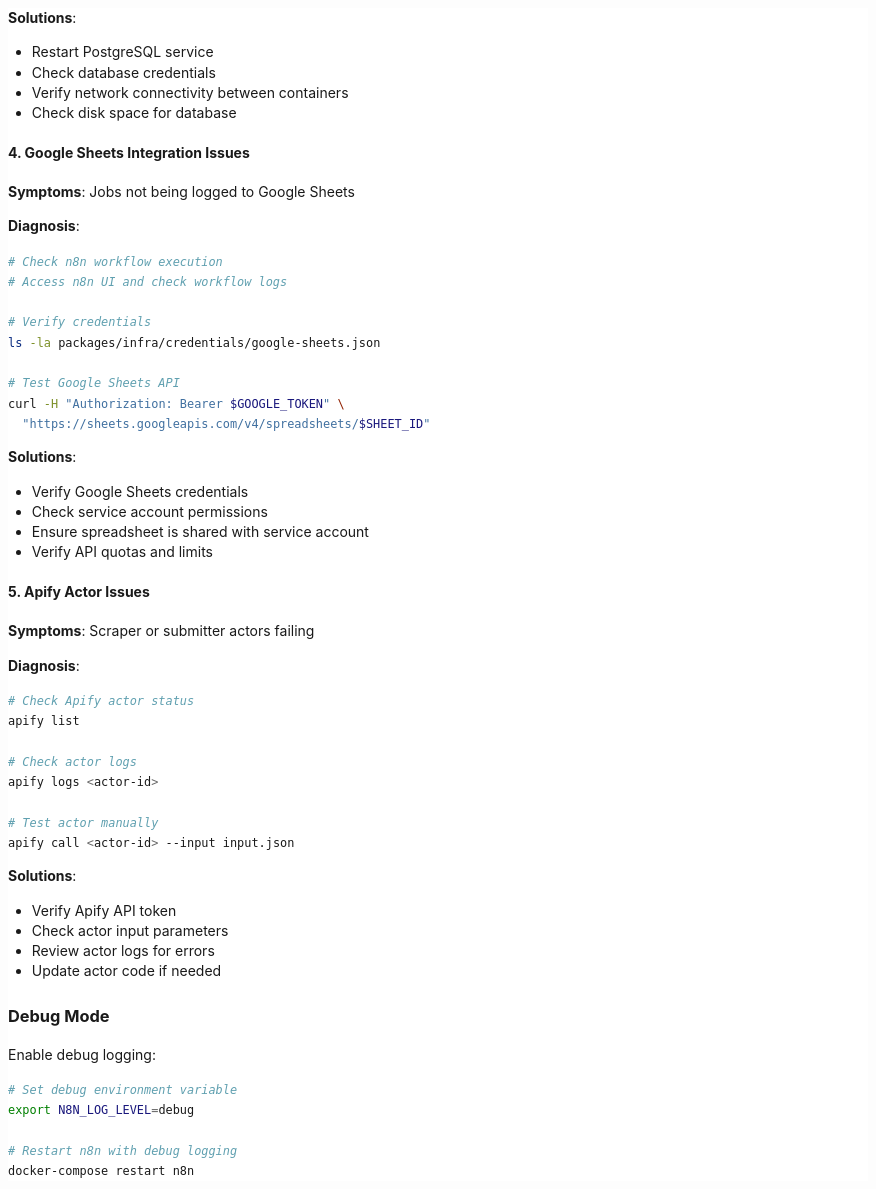 **Solutions**:
- Restart PostgreSQL service
- Check database credentials
- Verify network connectivity between containers
- Check disk space for database

#### 4. Google Sheets Integration Issues
**Symptoms**: Jobs not being logged to Google Sheets

**Diagnosis**:
```bash
# Check n8n workflow execution
# Access n8n UI and check workflow logs

# Verify credentials
ls -la packages/infra/credentials/google-sheets.json

# Test Google Sheets API
curl -H "Authorization: Bearer $GOOGLE_TOKEN" \
  "https://sheets.googleapis.com/v4/spreadsheets/$SHEET_ID"
```

**Solutions**:
- Verify Google Sheets credentials
- Check service account permissions
- Ensure spreadsheet is shared with service account
- Verify API quotas and limits

#### 5. Apify Actor Issues
**Symptoms**: Scraper or submitter actors failing

**Diagnosis**:
```bash
# Check Apify actor status
apify list

# Check actor logs
apify logs <actor-id>

# Test actor manually
apify call <actor-id> --input input.json
```

**Solutions**:
- Verify Apify API token
- Check actor input parameters
- Review actor logs for errors
- Update actor code if needed

### Debug Mode
Enable debug logging:
```bash
# Set debug environment variable
export N8N_LOG_LEVEL=debug

# Restart n8n with debug logging
docker-compose restart n8n
```

